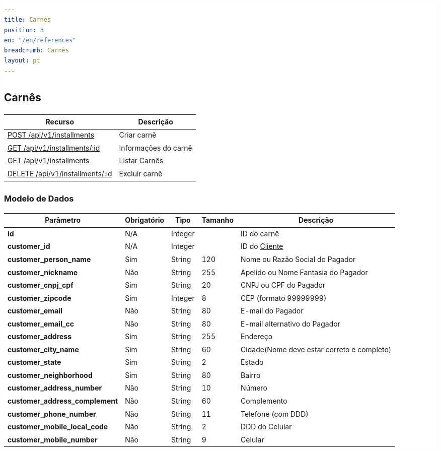 ```yaml
---
title: Carnês
position: 3
en: "/en/references"
breadcrumb: Carnês
layout: pt
---
```


## Carnês

| Recurso                                               | Descrição            |
| ----------------------------------------------------- | -------------------- |
| [POST /api/v1/installments](#criar-carnê)             | Criar carnê          |
| [GET /api/v1/installments/:id](#informações-do-carnê) | Informações do carnê |
| [GET /api/v1/installments](#listar-carnês)            | Listar Carnês        |
| [DELETE /api/v1/installments/:id](#excluir-carnê)     | Excluir carnê        |

### Modelo de Dados

| Parâmetro                                | Obrigatório | Tipo    | Tamanho | Descrição                                                                                                                                                                                      |
| ---------------------------------------- | ----------- | ------- | ------- | ---------------------------------------------------------------------------------------------------------------------------------------------------------------------------------------------- |
| **id**                                   | N/A         | Integer |         | ID do carnê                                                                                                                                                                                    |
| **customer_id**                          | N/A         | Integer |         | ID do [Cliente](/reference/v1/customers/)                                                                                                                                                      |
| **customer_person_name**                 | Sim         | String  | 120     | Nome ou Razão Social do Pagador                                                                                                                                                                |
| **customer_nickname**                    | Não         | String  | 255     | Apelido ou Nome Fantasia do Pagador                                                                                                                                                            |
| **customer_cnpj_cpf**                    | Sim         | String  | 20      | CNPJ ou CPF do Pagador                                                                                                                                                                         |
| **customer_zipcode**                     | Sim         | Integer | 8       | CEP (formato 99999999)                                                                                                                                                                         |
| **customer_email**                       | Não         | String  | 80      | E-mail do Pagador                                                                                                                                                                              |
| **customer_email_cc**                    | Não         | String  | 80      | E-mail alternativo do Pagador                                                                                                                                                                  |
| **customer_address**                     | Sim         | String  | 255     | Endereço                                                                                                                                                                                       |
| **customer_city_name**                   | Sim         | String  | 60      | Cidade(Nome deve estar correto e completo)                                                                                                                                                     |
| **customer_state**                       | Sim         | String  | 2       | Estado                                                                                                                                                                                         |
| **customer_neighborhood**                | Sim         | String  | 80      | Bairro                                                                                                                                                                                         |
| **customer_address_number**              | Não         | String  | 10      | Número                                                                                                                                                                                         |
| **customer_address_complement**          | Não         | String  | 60      | Complemento                                                                                                                                                                                    |
| **customer_phone_number**                | Não         | String  | 11      | Telefone (com DDD)                                                                                                                                                                             |
| **customer_mobile_local_code**           | Não         | String  | 2       | DDD do Celular                                                                                                                                                                                 |
| **customer_mobile_number**               | Não         | String  | 9       | Celular                                                                                                                                                                                        |